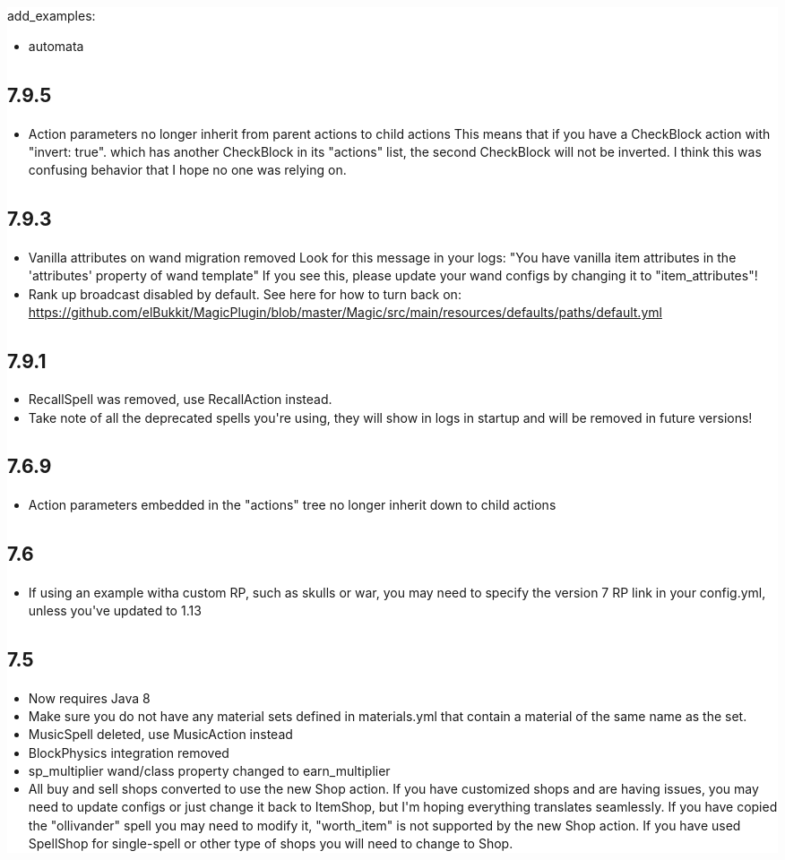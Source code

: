    add_examples: 
   - automata 

## 7.9.5

 - Action parameters no longer inherit from parent actions to child actions
   This means that if you have a CheckBlock action with "invert: true".
   which has another CheckBlock in its "actions" list, the second CheckBlock
   will not be inverted.
   I think this was confusing behavior that I hope no one was relying on.
  
## 7.9.3

 - Vanilla attributes on wand migration removed
   Look for this message in your logs:
   "You have vanilla item attributes in the 'attributes' property of wand template"
   If you see this, please update your wand configs by changing it to "item_attributes"!
 - Rank up broadcast disabled by default. See here for how to turn back on: https://github.com/elBukkit/MagicPlugin/blob/master/Magic/src/main/resources/defaults/paths/default.yml

## 7.9.1

 - RecallSpell was removed, use RecallAction instead.
 - Take note of all the deprecated spells you're using, they will show in logs in startup and will be removed in future versions!

## 7.6.9

 - Action parameters embedded in the "actions" tree no longer inherit down to child actions

## 7.6

 - If using an example witha  custom RP, such as skulls or war, you may need to specify the version 7 RP
   link in your config.yml, unless you've updated to 1.13

## 7.5
 
 - Now requires Java 8
 - Make sure you do not have any material sets defined in materials.yml that contain a material of the same name as the set.
 - MusicSpell deleted, use MusicAction instead
 - BlockPhysics integration removed
 - sp_multiplier wand/class property changed to earn_multiplier
 - All buy and sell shops converted to use the new Shop action. 
   If you have customized shops and are having issues, you may need to update configs or just change it back 
   to ItemShop, but I'm hoping everything translates seamlessly.
   If you have copied the "ollivander" spell you may need to modify it, "worth_item" is not supported by the new Shop action.
   If you have used SpellShop for single-spell or other type of shops you will need to change to Shop.
 